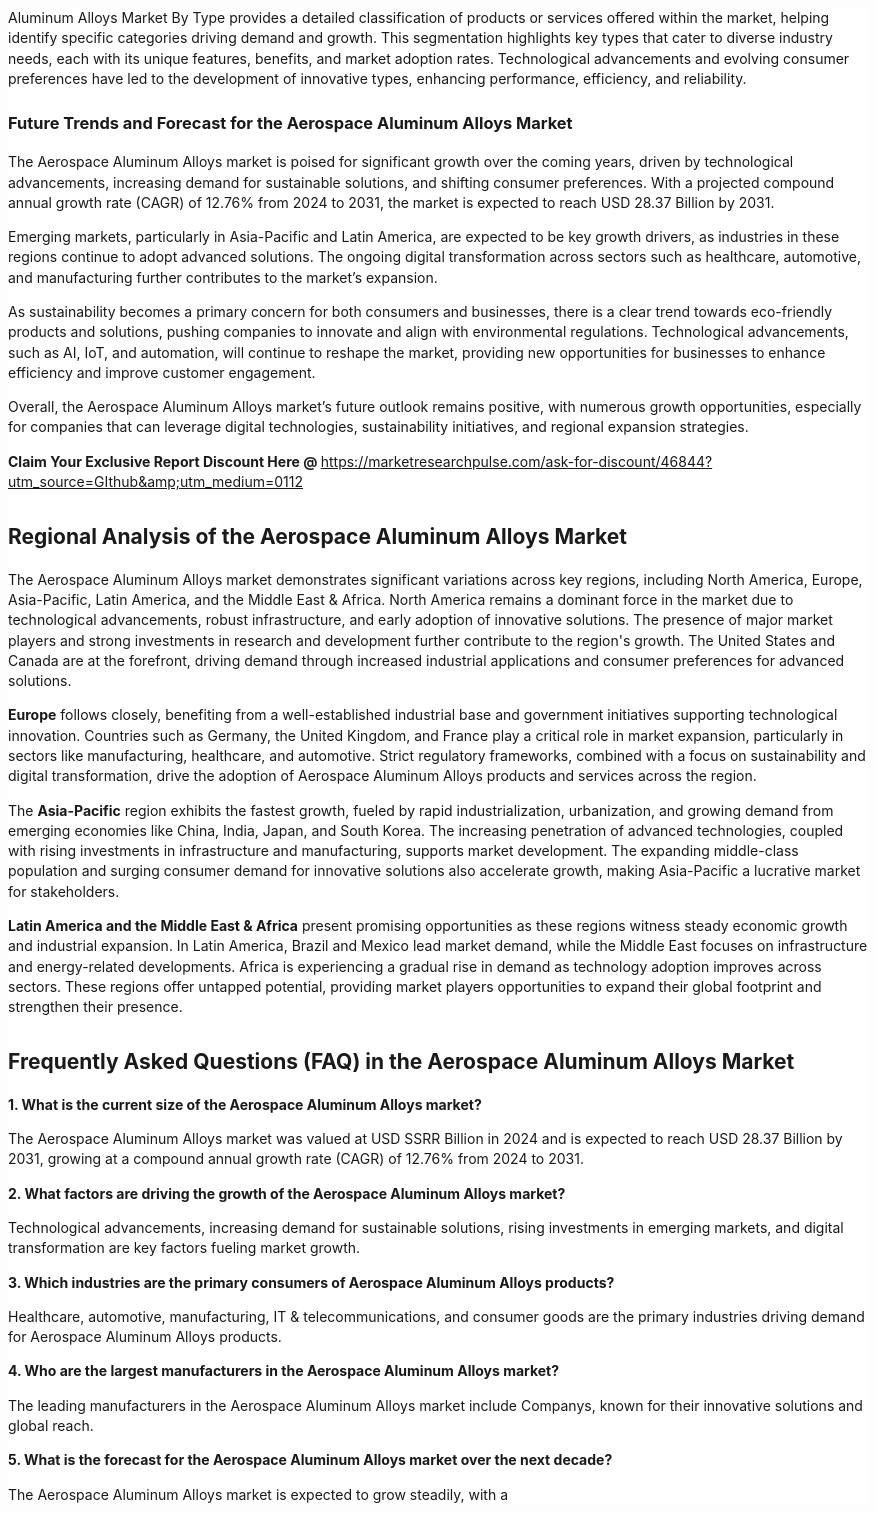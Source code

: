 Aluminum Alloys Market By Type provides a detailed classification of products or services offered within the market, helping identify specific categories driving demand and growth. This segmentation highlights key types that cater to diverse industry needs, each with its unique features, benefits, and market adoption rates. Technological advancements and evolving consumer preferences have led to the development of innovative types, enhancing performance, efficiency, and reliability.</p><h3>Future Trends and Forecast for the Aerospace Aluminum Alloys Market</h3><p>The Aerospace Aluminum Alloys market is poised for significant growth over the coming years, driven by technological advancements, increasing demand for sustainable solutions, and shifting consumer preferences. With a projected compound annual growth rate (CAGR) of 12.76% from 2024 to 2031, the market is expected to reach USD 28.37 Billion by 2031.</p><p>Emerging markets, particularly in Asia-Pacific and Latin America, are expected to be key growth drivers, as industries in these regions continue to adopt advanced solutions. The ongoing digital transformation across sectors such as healthcare, automotive, and manufacturing further contributes to the market&rsquo;s expansion.</p><p>As sustainability becomes a primary concern for both consumers and businesses, there is a clear trend towards eco-friendly products and solutions, pushing companies to innovate and align with environmental regulations. Technological advancements, such as AI, IoT, and automation, will continue to reshape the market, providing new opportunities for businesses to enhance efficiency and improve customer engagement.</p><p>Overall, the Aerospace Aluminum Alloys market&rsquo;s future outlook remains positive, with numerous growth opportunities, especially for companies that can leverage digital technologies, sustainability initiatives, and regional expansion strategies.</p><p><strong>Claim Your Exclusive Report Discount Here @ </strong><a href="https://marketresearchpulse.com/ask-for-discount/46844?utm_source=GIthub&amp;utm_medium=0112">https://marketresearchpulse.com/ask-for-discount/46844?utm_source=GIthub&amp;utm_medium=0112</a></p><h2><strong>Regional Analysis of the Aerospace Aluminum Alloys Market</strong></h2><p>The Aerospace Aluminum Alloys market demonstrates significant variations across key regions, including North America, Europe, Asia-Pacific, Latin America, and the Middle East &amp; Africa. North America remains a dominant force in the market due to technological advancements, robust infrastructure, and early adoption of innovative solutions. The presence of major market players and strong investments in research and development further contribute to the region's growth. The United States and Canada are at the forefront, driving demand through increased industrial applications and consumer preferences for advanced solutions.</p><p><strong>Europe</strong> follows closely, benefiting from a well-established industrial base and government initiatives supporting technological innovation. Countries such as Germany, the United Kingdom, and France play a critical role in market expansion, particularly in sectors like manufacturing, healthcare, and automotive. Strict regulatory frameworks, combined with a focus on sustainability and digital transformation, drive the adoption of Aerospace Aluminum Alloys products and services across the region.</p><p>The <strong>Asia-Pacific</strong> region exhibits the fastest growth, fueled by rapid industrialization, urbanization, and growing demand from emerging economies like China, India, Japan, and South Korea. The increasing penetration of advanced technologies, coupled with rising investments in infrastructure and manufacturing, supports market development. The expanding middle-class population and surging consumer demand for innovative solutions also accelerate growth, making Asia-Pacific a lucrative market for stakeholders.</p><p><strong>Latin America and the Middle East &amp; Africa</strong> present promising opportunities as these regions witness steady economic growth and industrial expansion. In Latin America, Brazil and Mexico lead market demand, while the Middle East focuses on infrastructure and energy-related developments. Africa is experiencing a gradual rise in demand as technology adoption improves across sectors. These regions offer untapped potential, providing market players opportunities to expand their global footprint and strengthen their presence.</p><h2><strong>Frequently Asked Questions (FAQ) in the Aerospace Aluminum Alloys Market</strong></h2><p><strong>1. What is the current size of the Aerospace Aluminum Alloys market?</strong></p><p>The Aerospace Aluminum Alloys market was valued at USD SSRR Billion in 2024 and is expected to reach USD 28.37 Billion by 2031, growing at a compound annual growth rate (CAGR) of 12.76% from 2024 to 2031.</p><p><strong>2. What factors are driving the growth of the Aerospace Aluminum Alloys market?</strong></p><p>Technological advancements, increasing demand for sustainable solutions, rising investments in emerging markets, and digital transformation are key factors fueling market growth.</p><p><strong>3. Which industries are the primary consumers of Aerospace Aluminum Alloys products?</strong></p><p>Healthcare, automotive, manufacturing, IT &amp; telecommunications, and consumer goods are the primary industries driving demand for Aerospace Aluminum Alloys products.</p><p><strong>4. Who are the largest manufacturers in the Aerospace Aluminum Alloys market?</strong></p><p>The leading manufacturers in the Aerospace Aluminum Alloys market include Companys, known for their innovative solutions and global reach.</p><p><strong>5. What is the forecast for the Aerospace Aluminum Alloys market over the next decade?</strong></p><p>The Aerospace Aluminum Alloys market is expected to grow steadily, with a